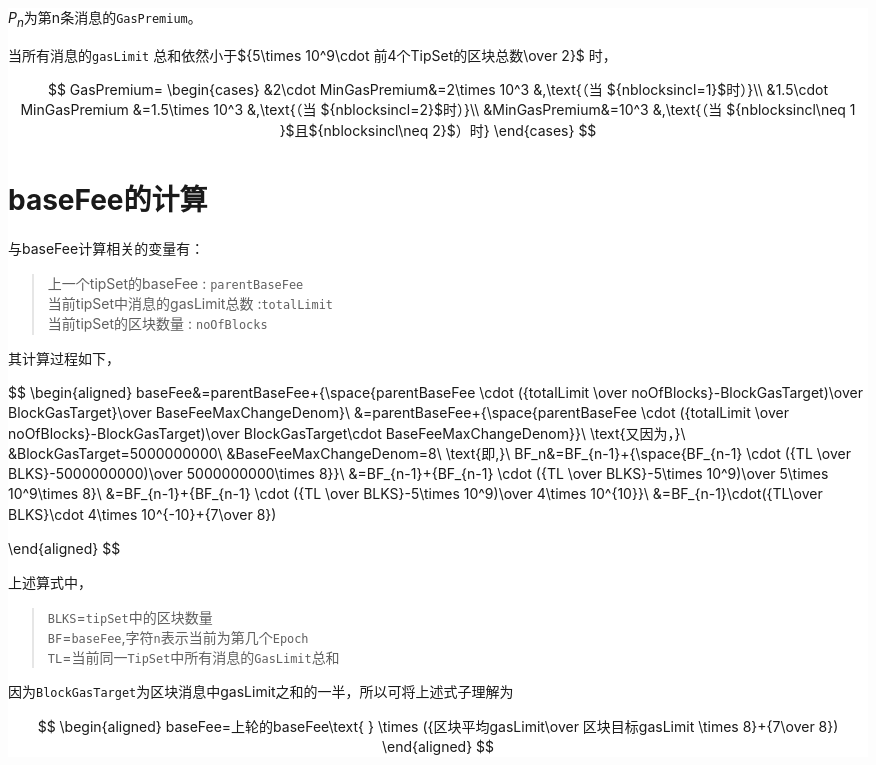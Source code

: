 ${P_n}$为第n条消息的`GasPremium`。

当所有消息的`gasLimit` 总和依然小于${5\times 10^9\cdot 前4个TipSet的区块总数\over 2}$ 时， 

$$
GasPremium=
\begin{cases}
    &2\cdot MinGasPremium&=2\times 10^3  &,\text{（当 ${nblocksincl=1}$时）}\\
    &1.5\cdot MinGasPremium &=1.5\times 10^3  &,\text{（当 ${nblocksincl=2}$时）}\\
    &MinGasPremium&=10^3 &,\text{（当 ${nblocksincl\neq 1 }$且${nblocksincl\neq 2}$）时}
\end{cases}
$$

# baseFee的计算

与baseFee计算相关的变量有：

> 上一个tipSet的baseFee  : `parentBaseFee`    
> 当前tipSet中消息的gasLimit总数 :`totalLimit`   
> 当前tipSet的区块数量 : `noOfBlocks`  

其计算过程如下，

$$
\begin{aligned}
baseFee&=parentBaseFee+{\space{parentBaseFee \cdot  ({totalLimit \over noOfBlocks}-BlockGasTarget)\over BlockGasTarget}\over BaseFeeMaxChangeDenom}\\
&=parentBaseFee+{\space{parentBaseFee \cdot  ({totalLimit \over noOfBlocks}-BlockGasTarget)\over BlockGasTarget\cdot BaseFeeMaxChangeDenom}}\\
\text{又因为，}\\
&BlockGasTarget=5000000000\\
&BaseFeeMaxChangeDenom=8\\
\text{即,}\\
BF_n&=BF_{n-1}+{\space{BF_{n-1} \cdot  ({TL \over BLKS}-5000000000)\over 5000000000\times 8}}\\
&=BF_{n-1}+{BF_{n-1} \cdot  ({TL \over BLKS}-5\times 10^9)\over 5\times 10^9\times 8}\\
&=BF_{n-1}+{BF_{n-1} \cdot  ({TL \over BLKS}-5\times 10^9)\over 4\times 10^{10}}\\
&=BF_{n-1}\cdot({TL\over BLKS}\cdot 4\times 10^{-10}+{7\over 8})

\end{aligned}
$$

上述算式中，  

> `BLKS`=`tipSet`中的区块数量  
> `BF`=`baseFee`,字符`n`表示当前为第几个`Epoch`  
> `TL`=当前同一`TipSet`中所有消息的`GasLimit`总和   

因为`BlockGasTarget`为区块消息中gasLimit之和的一半，所以可将上述式子理解为

$$
\begin{aligned}
 baseFee=上轮的baseFee\text{ } \times ({区块平均gasLimit\over 区块目标gasLimit \times 8}+{7\over 8})
\end{aligned}
$$
